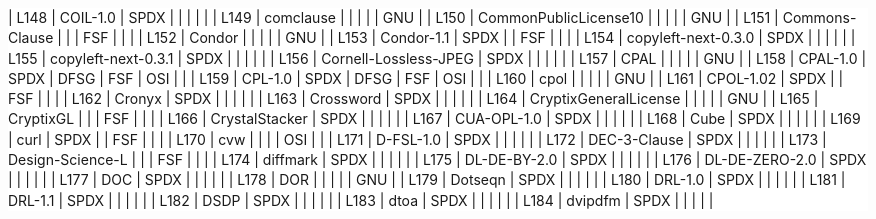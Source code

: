 | L148          | COIL-1.0                             | SPDX |      |     |     |     |
| L149          | comclause                            |      |      |     |     | GNU |
| L150          | CommonPublicLicense10                |      |      |     |     | GNU |
| L151          | Commons-Clause                       |      |      | FSF |     |     |
| L152          | Condor                               |      |      |     |     | GNU |
| L153          | Condor-1.1                           | SPDX |      | FSF |     |     |
| L154          | copyleft-next-0.3.0                  | SPDX |      |     |     |     |
| L155          | copyleft-next-0.3.1                  | SPDX |      |     |     |     |
| L156          | Cornell-Lossless-JPEG                | SPDX |      |     |     |     |
| L157          | CPAL                                 |      |      |     |     | GNU |
| L158          | CPAL-1.0                             | SPDX | DFSG | FSF | OSI |     |
| L159          | CPL-1.0                              | SPDX | DFSG | FSF | OSI |     |
| L160          | cpol                                 |      |      |     |     | GNU |
| L161          | CPOL-1.02                            | SPDX |      | FSF |     |     |
| L162          | Cronyx                               | SPDX |      |     |     |     |
| L163          | Crossword                            | SPDX |      |     |     |     |
| L164          | CryptixGeneralLicense                |      |      |     |     | GNU |
| L165          | CryptixGL                            |      |      | FSF |     |     |
| L166          | CrystalStacker                       | SPDX |      |     |     |     |
| L167          | CUA-OPL-1.0                          | SPDX |      |     |     |     |
| L168          | Cube                                 | SPDX |      |     |     |     |
| L169          | curl                                 | SPDX |      | FSF |     |     |
| L170          | cvw                                  |      |      |     | OSI |     |
| L171          | D-FSL-1.0                            | SPDX |      |     |     |     |
| L172          | DEC-3-Clause                         | SPDX |      |     |     |     |
| L173          | Design-Science-L                     |      |      | FSF |     |     |
| L174          | diffmark                             | SPDX |      |     |     |     |
| L175          | DL-DE-BY-2.0                         | SPDX |      |     |     |     |
| L176          | DL-DE-ZERO-2.0                       | SPDX |      |     |     |     |
| L177          | DOC                                  | SPDX |      |     |     |     |
| L178          | DOR                                  |      |      |     |     | GNU |
| L179          | Dotseqn                              | SPDX |      |     |     |     |
| L180          | DRL-1.0                              | SPDX |      |     |     |     |
| L181          | DRL-1.1                              | SPDX |      |     |     |     |
| L182          | DSDP                                 | SPDX |      |     |     |     |
| L183          | dtoa                                 | SPDX |      |     |     |     |
| L184          | dvipdfm                              | SPDX |      |     |     |     |